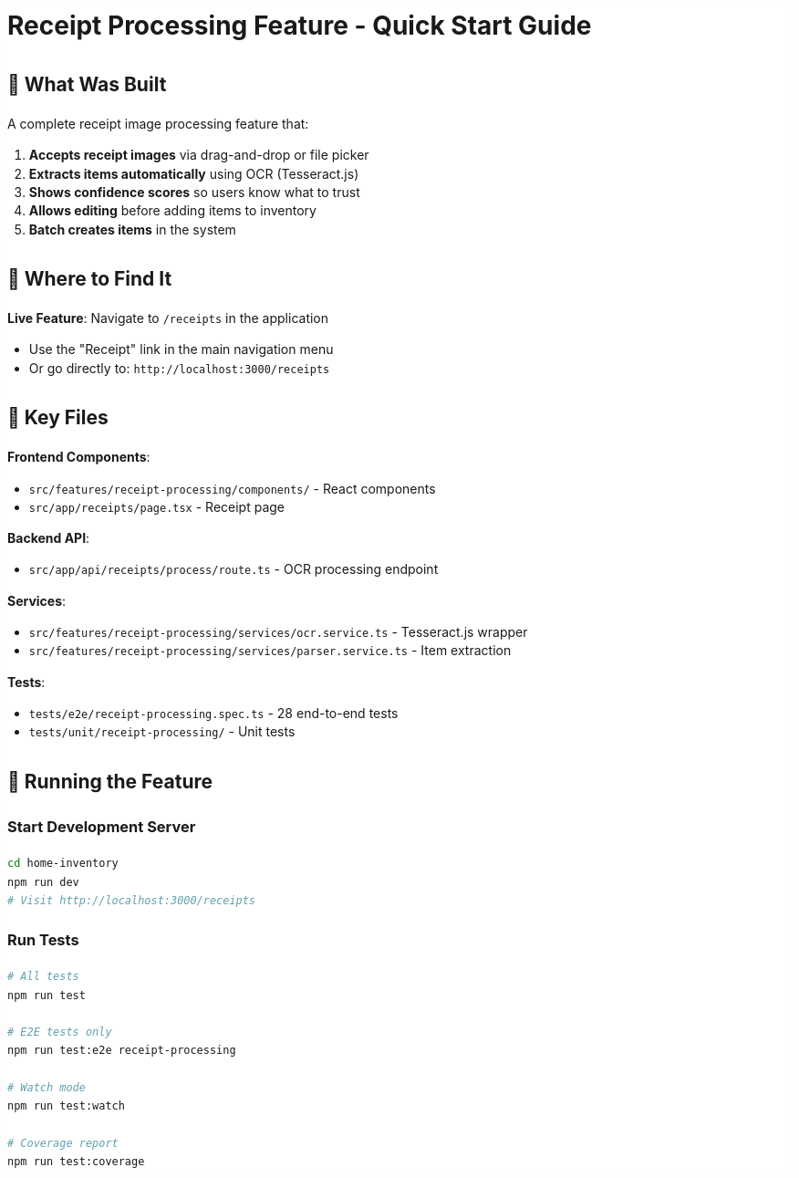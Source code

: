 # Receipt Processing Feature - Quick Start Guide

## 🎯 What Was Built

A complete receipt image processing feature that:
1. **Accepts receipt images** via drag-and-drop or file picker
2. **Extracts items automatically** using OCR (Tesseract.js)
3. **Shows confidence scores** so users know what to trust
4. **Allows editing** before adding items to inventory
5. **Batch creates items** in the system

## 🚀 Where to Find It

**Live Feature**: Navigate to `/receipts` in the application
- Use the "Receipt" link in the main navigation menu
- Or go directly to: `http://localhost:3000/receipts`

## 📂 Key Files

**Frontend Components**:
- `src/features/receipt-processing/components/` - React components
- `src/app/receipts/page.tsx` - Receipt page

**Backend API**:
- `src/app/api/receipts/process/route.ts` - OCR processing endpoint

**Services**:
- `src/features/receipt-processing/services/ocr.service.ts` - Tesseract.js wrapper
- `src/features/receipt-processing/services/parser.service.ts` - Item extraction

**Tests**:
- `tests/e2e/receipt-processing.spec.ts` - 28 end-to-end tests
- `tests/unit/receipt-processing/` - Unit tests

## 🏃 Running the Feature

### Start Development Server
```bash
cd home-inventory
npm run dev
# Visit http://localhost:3000/receipts
```

### Run Tests
```bash
# All tests
npm run test

# E2E tests only
npm run test:e2e receipt-processing

# Watch mode
npm run test:watch

# Coverage report
npm run test:coverage
```
